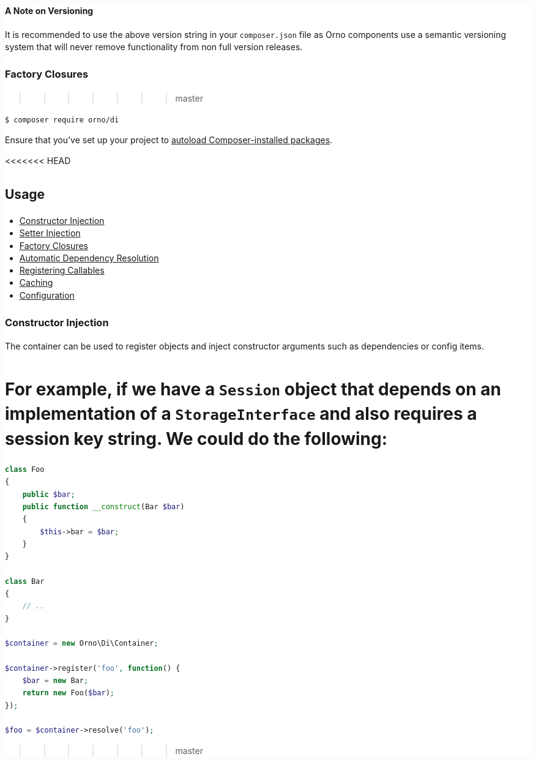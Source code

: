 #### A Note on Versioning

It is recommended to use the above version string in your `composer.json` file as Orno components use a semantic versioning system that will never remove functionality from non full version releases.

### Factory Closures
>>>>>>> master

```shell
$ composer require orno/di
```

Ensure that you’ve set up your project to [autoload Composer-installed packages](https://getcomposer.org/doc/00-intro.md#autoloading).

<<<<<<< HEAD
## Usage

- [Constructor Injection](#constructor-injection)
- [Setter Injection](#setter-injection)
- [Factory Closures](#factory-closures)
- [Automatic Dependency Resolution](#automatic-dependency-resolution)
- [Registering Callables](#registering-callablesinvokables)
- [Caching](#caching)
- [Configuration](#configuration)

### Constructor Injection

The container can be used to register objects and inject constructor arguments such as dependencies or config items.

For example, if we have a `Session` object that depends on an implementation of a `StorageInterface` and also requires a session key string. We could do the following:
=======
```php
class Foo
{
    public $bar;
    public function __construct(Bar $bar)
    {
        $this->bar = $bar;
    }
}

class Bar
{
    // ..
}

$container = new Orno\Di\Container;

$container->register('foo', function() {
    $bar = new Bar;
    return new Foo($bar);
});

$foo = $container->resolve('foo');
```
>>>>>>> master

